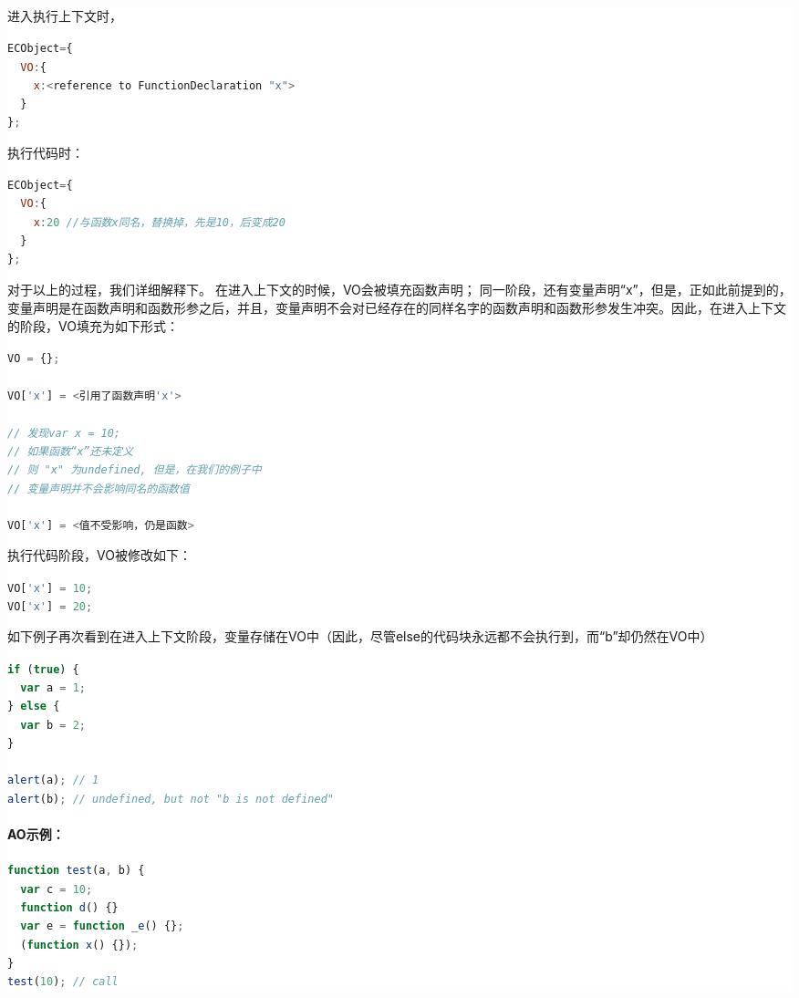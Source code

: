 进入执行上下文时，
```js
ECObject={
  VO:{
    x:<reference to FunctionDeclaration "x">
  }
};
```
执行代码时：
```js
ECObject={
  VO:{
    x:20 //与函数x同名，替换掉，先是10，后变成20
  }
};
```

对于以上的过程，我们详细解释下。
在进入上下文的时候，VO会被填充函数声明； 同一阶段，还有变量声明“x”，但是，正如此前提到的，变量声明是在函数声明和函数形参之后，并且，变量声明不会对已经存在的同样名字的函数声明和函数形参发生冲突。因此，在进入上下文的阶段，VO填充为如下形式：

```js
VO = {};

VO['x'] = <引用了函数声明'x'>

// 发现var x = 10;
// 如果函数“x”还未定义
// 则 "x" 为undefined, 但是，在我们的例子中
// 变量声明并不会影响同名的函数值

VO['x'] = <值不受影响，仍是函数>
```

执行代码阶段，VO被修改如下：
```js
VO['x'] = 10;
VO['x'] = 20;
```

如下例子再次看到在进入上下文阶段，变量存储在VO中（因此，尽管else的代码块永远都不会执行到，而“b”却仍然在VO中）
```js
if (true) {
  var a = 1;
} else {
  var b = 2;
}

alert(a); // 1
alert(b); // undefined, but not "b is not defined"
```
#### AO示例：
```js
function test(a, b) {
  var c = 10;
  function d() {}
  var e = function _e() {};
  (function x() {});
}
test(10); // call
```
